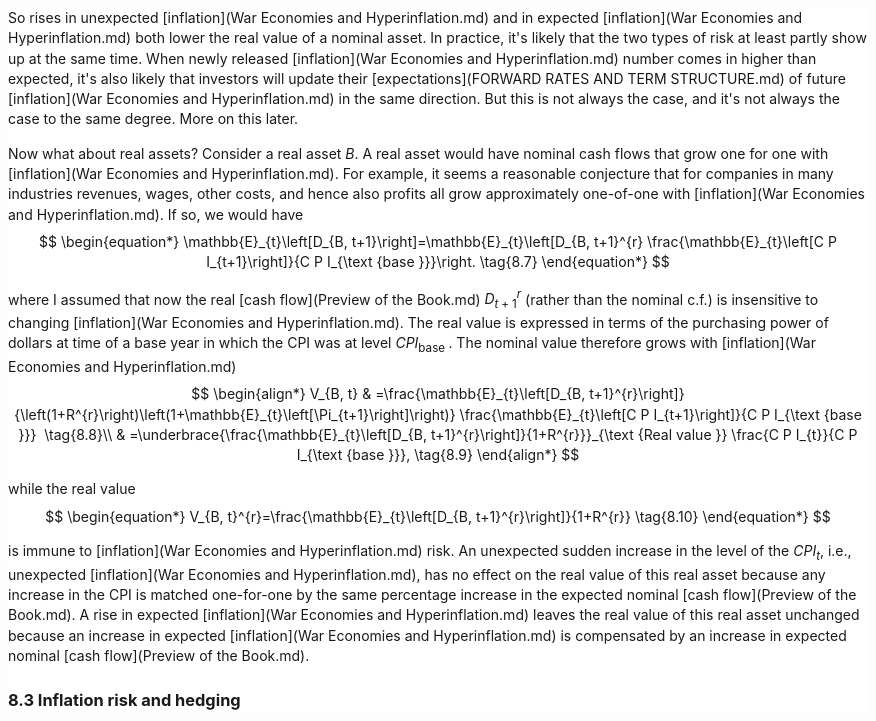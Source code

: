 So rises in unexpected [inflation](War Economies and Hyperinflation.md) and in expected [inflation](War Economies and Hyperinflation.md) both lower the real value of a nominal asset. In practice, it's likely that the two types of risk at least partly show up at the same time. When newly released [inflation](War Economies and Hyperinflation.md) number comes in higher than expected, it's also likely that investors will update their [expectations](FORWARD RATES AND TERM STRUCTURE.md) of future [inflation](War Economies and Hyperinflation.md) in the same direction. But this is not always the case, and it's not always the case to the same degree. More on this later.
  
Now what about real assets? Consider a real asset $B$. A real asset would have nominal cash flows that grow one for one with [inflation](War Economies and Hyperinflation.md). For example, it seems a reasonable conjecture that for companies in many industries revenues, wages, other costs, and hence also profits all grow approximately one-of-one with [inflation](War Economies and Hyperinflation.md). If so, we would have
  $$
\begin{equation*}
\mathbb{E}_{t}\left[D_{B, t+1}\right]=\mathbb{E}_{t}\left[D_{B, t+1}^{r} \frac{\mathbb{E}_{t}\left[C P I_{t+1}\right]}{C P I_{\text {base }}}\right. \tag{8.7}
\end{equation*}
$$
  
where I assumed that now the real [cash flow](Preview of the Book.md) $D_{t+1}^{r}$ (rather than the nominal c.f.) is insensitive to changing [inflation](War Economies and Hyperinflation.md). The real value is expressed in terms of the purchasing power of dollars at time of a base year in which the CPI was at level $C P I_{\text {base }}$. The nominal value therefore grows with [inflation](War Economies and Hyperinflation.md)
  $$
\begin{align*}
V_{B, t} & =\frac{\mathbb{E}_{t}\left[D_{B, t+1}^{r}\right]}{\left(1+R^{r}\right)\left(1+\mathbb{E}_{t}\left[\Pi_{t+1}\right]\right)} \frac{\mathbb{E}_{t}\left[C P I_{t+1}\right]}{C P I_{\text {base }}}  \tag{8.8}\\
& =\underbrace{\frac{\mathbb{E}_{t}\left[D_{B, t+1}^{r}\right]}{1+R^{r}}}_{\text {Real value }} \frac{C P I_{t}}{C P I_{\text {base }}}, \tag{8.9}
\end{align*}
$$
  
while the real value
  $$
\begin{equation*}
V_{B, t}^{r}=\frac{\mathbb{E}_{t}\left[D_{B, t+1}^{r}\right]}{1+R^{r}} \tag{8.10}
\end{equation*}
$$
  
is immune to [inflation](War Economies and Hyperinflation.md) risk. An unexpected sudden increase in the level of the $C P I_{t}$, i.e., unexpected [inflation](War Economies and Hyperinflation.md), has no effect on the real value of this real asset because any increase in the CPI is matched one-for-one by the same percentage increase in the expected
nominal [cash flow](Preview of the Book.md). A rise in expected [inflation](War Economies and Hyperinflation.md) leaves the real value of this real asset unchanged because an increase in expected [inflation](War Economies and Hyperinflation.md) is compensated by an increase in expected nominal [cash flow](Preview of the Book.md).
  
### 8.3 Inflation risk and hedging
  